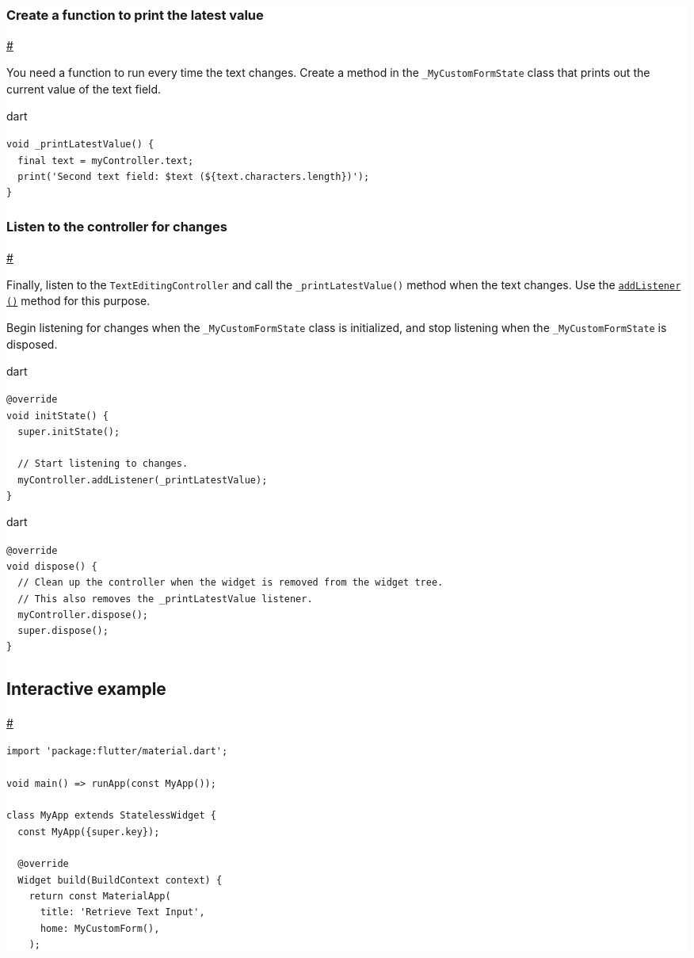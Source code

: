 ### Create a function to print the latest value

[#](#create-a-function-to-print-the-latest-value)

You need a function to run every time the text changes. Create a method in the `_MyCustomFormState` class that prints out the current value of the text field.

dart

```
void _printLatestValue() {
  final text = myController.text;
  print('Second text field: $text (${text.characters.length})');
}
```

### Listen to the controller for changes

[#](#listen-to-the-controller-for-changes)

Finally, listen to the `TextEditingController` and call the `_printLatestValue()` method when the text changes. Use the [`addListener()`](https://api.flutter.dev/flutter/foundation/ChangeNotifier/addListener.html) method for this purpose.

Begin listening for changes when the `_MyCustomFormState` class is initialized, and stop listening when the `_MyCustomFormState` is disposed.

dart

```
@override
void initState() {
  super.initState();

  // Start listening to changes.
  myController.addListener(_printLatestValue);
}
```

dart

```
@override
void dispose() {
  // Clean up the controller when the widget is removed from the widget tree.
  // This also removes the _printLatestValue listener.
  myController.dispose();
  super.dispose();
}
```

Interactive example
-------------------

[#](#interactive-example)

```
import 'package:flutter/material.dart';

void main() => runApp(const MyApp());

class MyApp extends StatelessWidget {
  const MyApp({super.key});

  @override
  Widget build(BuildContext context) {
    return const MaterialApp(
      title: 'Retrieve Text Input',
      home: MyCustomForm(),
    );
```